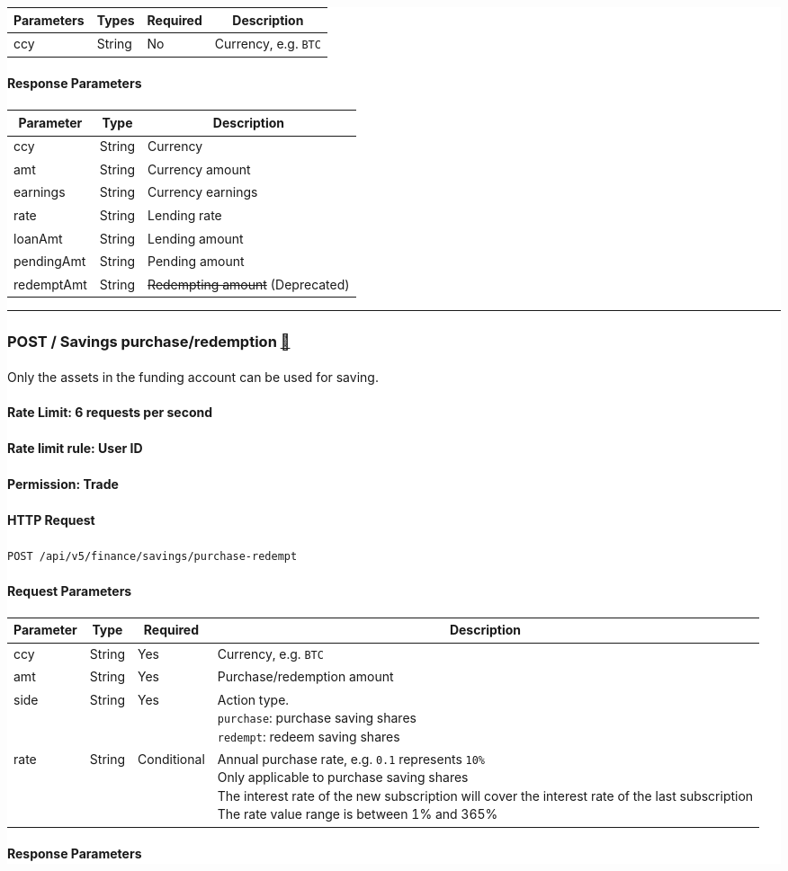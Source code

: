 | **Parameters** | **Types** | **Required** | **Description**                 |
| -------------- | --------- | ------------ | ------------------------------- |
| ccy            | String    | No           | Currency, e.g. <code>BTC</code> |

#### Response Parameters

| Parameter  | Type   | Description                               |
| ---------- | ------ | ----------------------------------------- |
| ccy        | String | Currency                                  |
| amt        | String | Currency amount                           |
| earnings   | String | Currency earnings                         |
| rate       | String | Lending rate                              |
| loanAmt    | String | Lending amount                            |
| pendingAmt | String | Pending amount                            |
| redemptAmt | String | <del>Redempting amount</del> (Deprecated) |

---

### POST / Savings purchase/redemption [🔗](https://www.okx.com/docs-v5/en/#financial-product-simple-earn-flexible-post-savings-purchase-redemption "Direct link to: https://www.okx.com/docs-v5/en/#financial-product-simple-earn-flexible-post-savings-purchase-redemption")

Only the assets in the funding account can be used for saving.

#### Rate Limit: 6 requests per second

#### Rate limit rule: User ID

#### Permission: Trade

#### HTTP Request

`POST /api/v5/finance/savings/purchase-redempt`

#### Request Parameters

| Parameter | Type   | Required    | Description                                                                                                                                                                                                                                                            |
| --------- | ------ | ----------- | ---------------------------------------------------------------------------------------------------------------------------------------------------------------------------------------------------------------------------------------------------------------------- |
| ccy       | String | Yes         | Currency, e.g. <code>BTC</code>                                                                                                                                                                                                                                        |
| amt       | String | Yes         | Purchase/redemption amount                                                                                                                                                                                                                                             |
| side      | String | Yes         | Action type.<br><code>purchase</code>: purchase saving shares<br><code>redempt</code>: redeem saving shares                                                                                                                                                            |
| rate      | String | Conditional | Annual purchase rate, e.g. <code>0.1</code> represents <code>10%</code><br>Only applicable to purchase saving shares<br>The interest rate of the new subscription will cover the interest rate of the last subscription<br>The rate value range is between 1% and 365% |

#### Response Parameters
